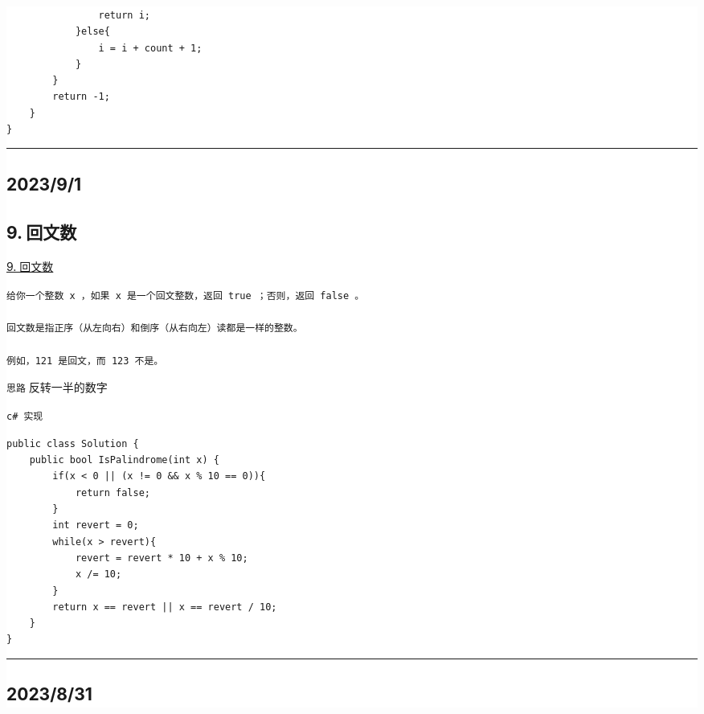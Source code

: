 ```
                return i;
            }else{
                i = i + count + 1;
            }
        }
        return -1;
    }
}
```

***

## 2023/9/1

## 9. 回文数


[9. 回文数](https://leetcode.cn/problems/palindrome-number/description/?envType=featured-list&envId=2ckc81c%3FenvType%3Dfeatured-list&envId=2ckc81c)
```
给你一个整数 x ，如果 x 是一个回文整数，返回 true ；否则，返回 false 。

回文数是指正序（从左向右）和倒序（从右向左）读都是一样的整数。

例如，121 是回文，而 123 不是。

```

`思路`
反转一半的数字

`c# 实现`
```
public class Solution {
    public bool IsPalindrome(int x) {
        if(x < 0 || (x != 0 && x % 10 == 0)){
            return false;
        }
        int revert = 0;
        while(x > revert){
            revert = revert * 10 + x % 10;
            x /= 10;
        }
        return x == revert || x == revert / 10;
    }
}
```

***

## 2023/8/31
